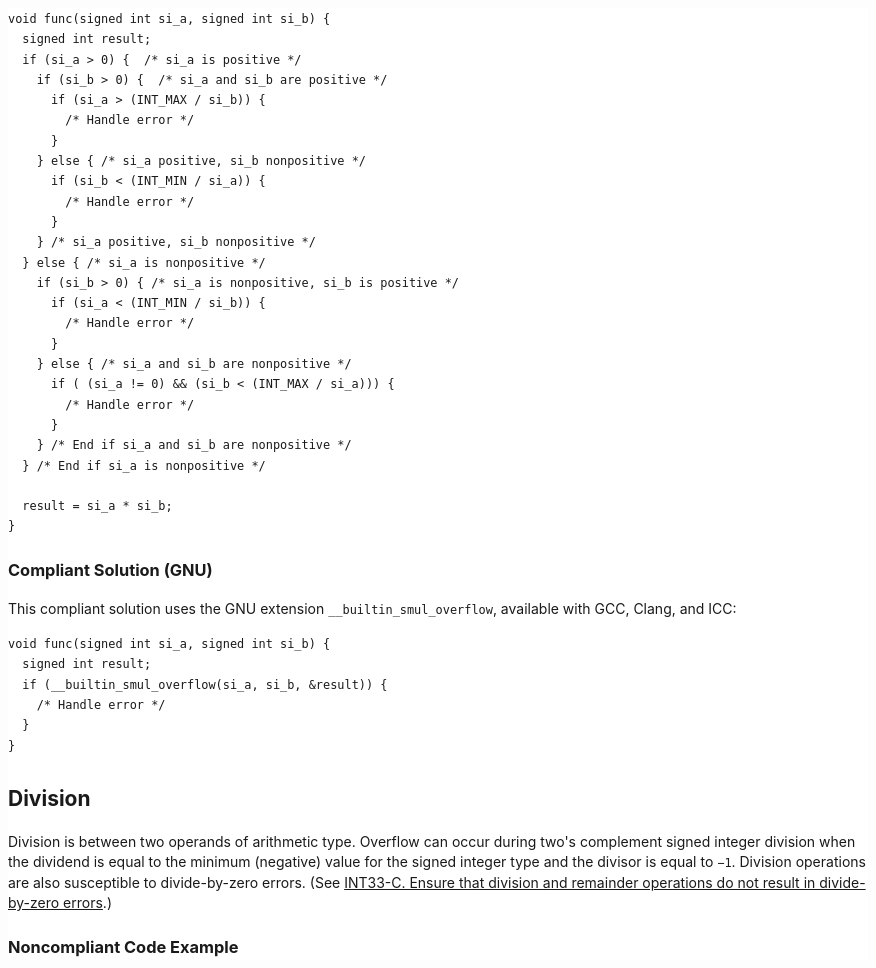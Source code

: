     void func(signed int si_a, signed int si_b) {
      signed int result;  
      if (si_a > 0) {  /* si_a is positive */
        if (si_b > 0) {  /* si_a and si_b are positive */
          if (si_a > (INT_MAX / si_b)) {
            /* Handle error */
          }
        } else { /* si_a positive, si_b nonpositive */
          if (si_b < (INT_MIN / si_a)) {
            /* Handle error */
          }
        } /* si_a positive, si_b nonpositive */
      } else { /* si_a is nonpositive */
        if (si_b > 0) { /* si_a is nonpositive, si_b is positive */
          if (si_a < (INT_MIN / si_b)) {
            /* Handle error */
          }
        } else { /* si_a and si_b are nonpositive */
          if ( (si_a != 0) && (si_b < (INT_MAX / si_a))) {
            /* Handle error */
          }
        } /* End if si_a and si_b are nonpositive */
      } /* End if si_a is nonpositive */

      result = si_a * si_b;
    }

### Compliant Solution (GNU) 

This compliant solution uses the GNU extension
`__builtin_smul_overflow`, available with GCC, Clang, and ICC:

    void func(signed int si_a, signed int si_b) {
      signed int result;
      if (__builtin_smul_overflow(si_a, si_b, &result)) {
        /* Handle error */
      }
    }

  

## Division

Division is between two operands of arithmetic type. Overflow can occur
during two's complement signed integer division when the dividend is
equal to the minimum (negative) value for the signed integer type and
the divisor is equal to `−1`. Division operations are also susceptible
to divide-by-zero errors. (See [INT33-C. Ensure that division and
remainder operations do not result in divide-by-zero
errors](/confluence/display/c/INT33-C.+Ensure+that+division+and+remainder+operations+do+not+result+in+divide-by-zero+errors).)

### Noncompliant Code Example
